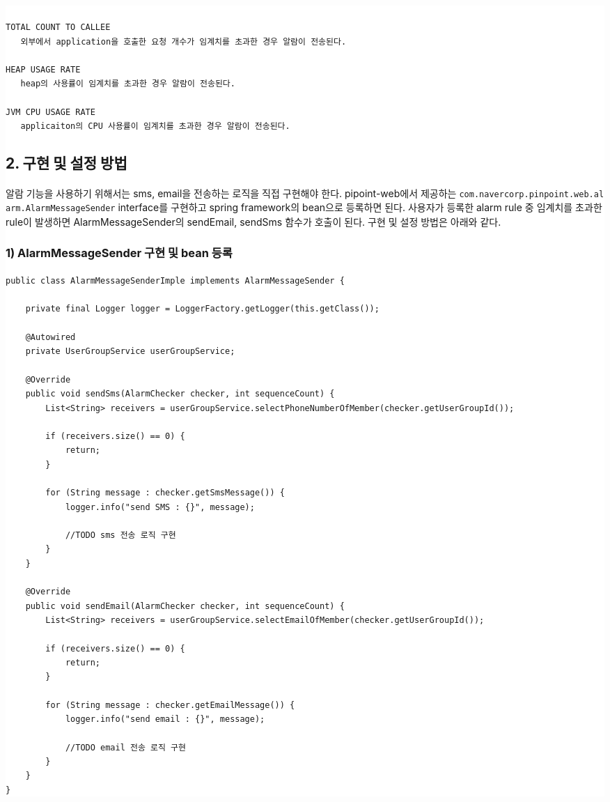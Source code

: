 ```         

TOTAL COUNT TO CALLEE
   외부에서 application을 호출한 요청 개수가 임계치를 초과한 경우 알람이 전송된다.

HEAP USAGE RATE
   heap의 사용률이 임계치를 초과한 경우 알람이 전송된다.

JVM CPU USAGE RATE
   applicaiton의 CPU 사용률이 임계치를 초과한 경우 알람이 전송된다.
```


## 2. 구현 및 설정 방법

알람 기능을 사용하기 위해서는 sms, email을 전송하는 로직을 직접 구현해야 한다.
pipoint-web에서 제공하는 `com.navercorp.pinpoint.web.alarm.AlarmMessageSender` interface를 구현하고 spring framework의 bean으로 등록하면 된다.
사용자가 등록한 alarm rule 중 임계치를 초과한 rule이 발생하면 AlarmMessageSender의 sendEmail, sendSms 함수가 호출이 된다.
구현 및 설정 방법은 아래와 같다.

### 1) AlarmMessageSender 구현 및 bean 등록
	
```
public class AlarmMessageSenderImple implements AlarmMessageSender {

    private final Logger logger = LoggerFactory.getLogger(this.getClass());

    @Autowired
    private UserGroupService userGroupService;

    @Override
    public void sendSms(AlarmChecker checker, int sequenceCount) {
        List<String> receivers = userGroupService.selectPhoneNumberOfMember(checker.getUserGroupId());

        if (receivers.size() == 0) {
            return;
        }

        for (String message : checker.getSmsMessage()) {
            logger.info("send SMS : {}", message);

            //TODO sms 전송 로직 구현
        }
    }

    @Override
    public void sendEmail(AlarmChecker checker, int sequenceCount) {
        List<String> receivers = userGroupService.selectEmailOfMember(checker.getUserGroupId());

        if (receivers.size() == 0) {
            return;
        }

        for (String message : checker.getEmailMessage()) {
            logger.info("send email : {}", message);

            //TODO email 전송 로직 구현
        }
    }
}
```
